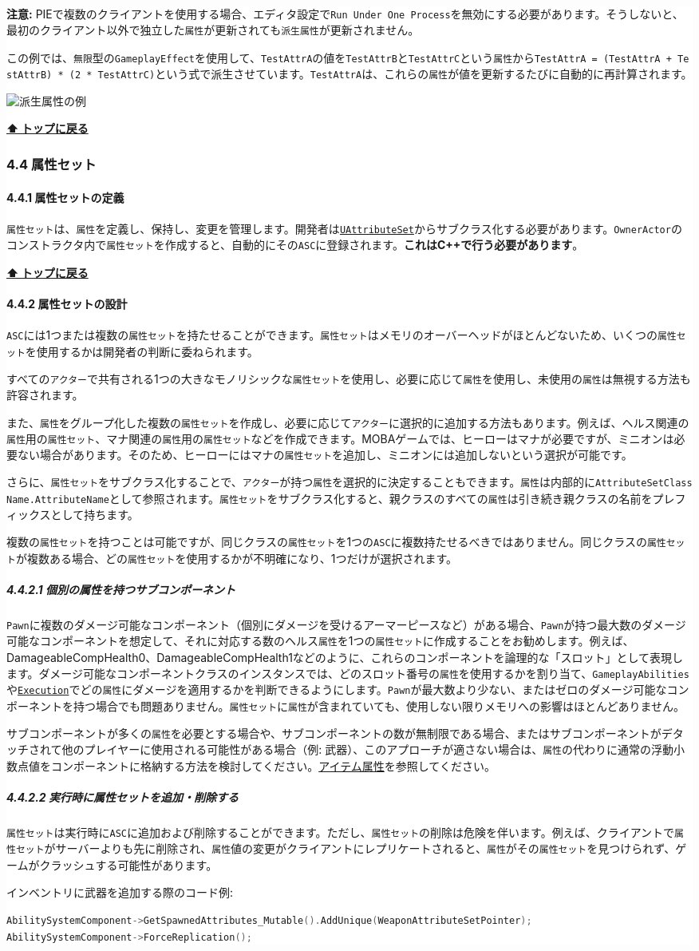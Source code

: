 **注意:** PIEで複数のクライアントを使用する場合、エディタ設定で`Run Under One Process`を無効にする必要があります。そうしないと、最初のクライアント以外で独立した`属性`が更新されても`派生属性`が更新されません。

この例では、`無限`型の`GameplayEffect`を使用して、`TestAttrA`の値を`TestAttrB`と`TestAttrC`という`属性`から`TestAttrA = (TestAttrA + TestAttrB) * (2 * TestAttrC)`という式で派生させています。`TestAttrA`は、これらの`属性`が値を更新するたびに自動的に再計算されます。

![派生属性の例](https://github.com/tranek/GASDocumentation/raw/master/Images/derivedattribute.png)

**[⬆ トップに戻る](#table-of-contents)**

<a name="concepts-as"></a>
### 4.4 属性セット

<a name="concepts-as-definition"></a>
#### 4.4.1 属性セットの定義
`属性セット`は、`属性`を定義し、保持し、変更を管理します。開発者は[`UAttributeSet`](https://docs.unrealengine.com/en-US/API/Plugins/GameplayAbilities/UAttributeSet/index.html)からサブクラス化する必要があります。`OwnerActor`のコンストラクタ内で`属性セット`を作成すると、自動的にその`ASC`に登録されます。**これはC++で行う必要があります**。

**[⬆ トップに戻る](#table-of-contents)**

<a name="concepts-as-design"></a>
#### 4.4.2 属性セットの設計
`ASC`には1つまたは複数の`属性セット`を持たせることができます。`属性セット`はメモリのオーバーヘッドがほとんどないため、いくつの`属性セット`を使用するかは開発者の判断に委ねられます。

すべての`アクター`で共有される1つの大きなモノリシックな`属性セット`を使用し、必要に応じて`属性`を使用し、未使用の`属性`は無視する方法も許容されます。

また、`属性`をグループ化した複数の`属性セット`を作成し、必要に応じて`アクター`に選択的に追加する方法もあります。例えば、ヘルス関連の`属性`用の`属性セット`、マナ関連の`属性`用の`属性セット`などを作成できます。MOBAゲームでは、ヒーローはマナが必要ですが、ミニオンは必要ない場合があります。そのため、ヒーローにはマナの`属性セット`を追加し、ミニオンには追加しないという選択が可能です。

さらに、`属性セット`をサブクラス化することで、`アクター`が持つ`属性`を選択的に決定することもできます。`属性`は内部的に`AttributeSetClassName.AttributeName`として参照されます。`属性セット`をサブクラス化すると、親クラスのすべての`属性`は引き続き親クラスの名前をプレフィックスとして持ちます。

複数の`属性セット`を持つことは可能ですが、同じクラスの`属性セット`を1つの`ASC`に複数持たせるべきではありません。同じクラスの`属性セット`が複数ある場合、どの`属性セット`を使用するかが不明確になり、1つだけが選択されます。

<a name="concepts-as-design-subcomponents"></a>
##### 4.4.2.1 個別の属性を持つサブコンポーネント
`Pawn`に複数のダメージ可能なコンポーネント（個別にダメージを受けるアーマーピースなど）がある場合、`Pawn`が持つ最大数のダメージ可能なコンポーネントを想定して、それに対応する数のヘルス`属性`を1つの`属性セット`に作成することをお勧めします。例えば、DamageableCompHealth0、DamageableCompHealth1などのように、これらのコンポーネントを論理的な「スロット」として表現します。ダメージ可能なコンポーネントクラスのインスタンスでは、どのスロット番号の`属性`を使用するかを割り当て、`GameplayAbilities`や[`Execution`](#concepts-ge-ec)でどの`属性`にダメージを適用するかを判断できるようにします。`Pawn`が最大数より少ない、またはゼロのダメージ可能なコンポーネントを持つ場合でも問題ありません。`属性セット`に`属性`が含まれていても、使用しない限りメモリへの影響はほとんどありません。

サブコンポーネントが多くの`属性`を必要とする場合や、サブコンポーネントの数が無制限である場合、またはサブコンポーネントがデタッチされて他のプレイヤーに使用される可能性がある場合（例: 武器）、このアプローチが適さない場合は、`属性`の代わりに通常の浮動小数点値をコンポーネントに格納する方法を検討してください。[アイテム属性](#concepts-as-design-itemattributes)を参照してください。

<a name="concepts-as-design-addremoveruntime"></a>
##### 4.4.2.2 実行時に属性セットを追加・削除する
`属性セット`は実行時に`ASC`に追加および削除することができます。ただし、`属性セット`の削除は危険を伴います。例えば、クライアントで`属性セット`がサーバーよりも先に削除され、`属性`値の変更がクライアントにレプリケートされると、`属性`がその`属性セット`を見つけられず、ゲームがクラッシュする可能性があります。

インベントリに武器を追加する際のコード例:
```c++
AbilitySystemComponent->GetSpawnedAttributes_Mutable().AddUnique(WeaponAttributeSetPointer);
AbilitySystemComponent->ForceReplication();
```
